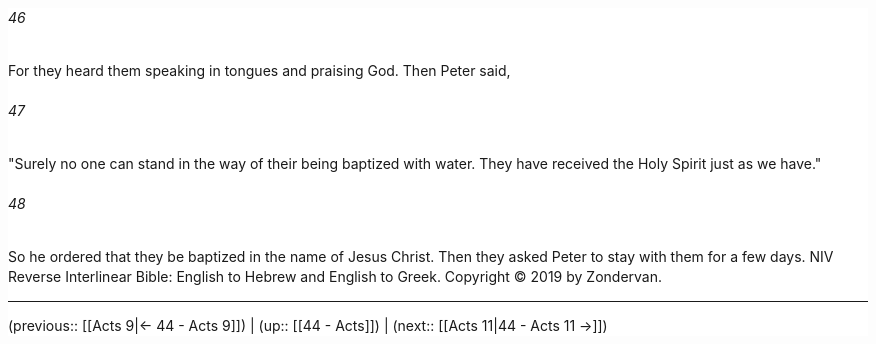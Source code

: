###### 46 
For they heard them speaking in tongues and praising God. Then Peter said, 

###### 47 
"Surely no one can stand in the way of their being baptized with water. They have received the Holy Spirit just as we have." 

###### 48 
So he ordered that they be baptized in the name of Jesus Christ. Then they asked Peter to stay with them for a few days. NIV Reverse Interlinear Bible: English to Hebrew and English to Greek. Copyright © 2019 by Zondervan.

***

(previous:: [[Acts 9|← 44 - Acts 9]]) | (up:: [[44 - Acts]]) | (next:: [[Acts 11|44 - Acts 11 →]])
